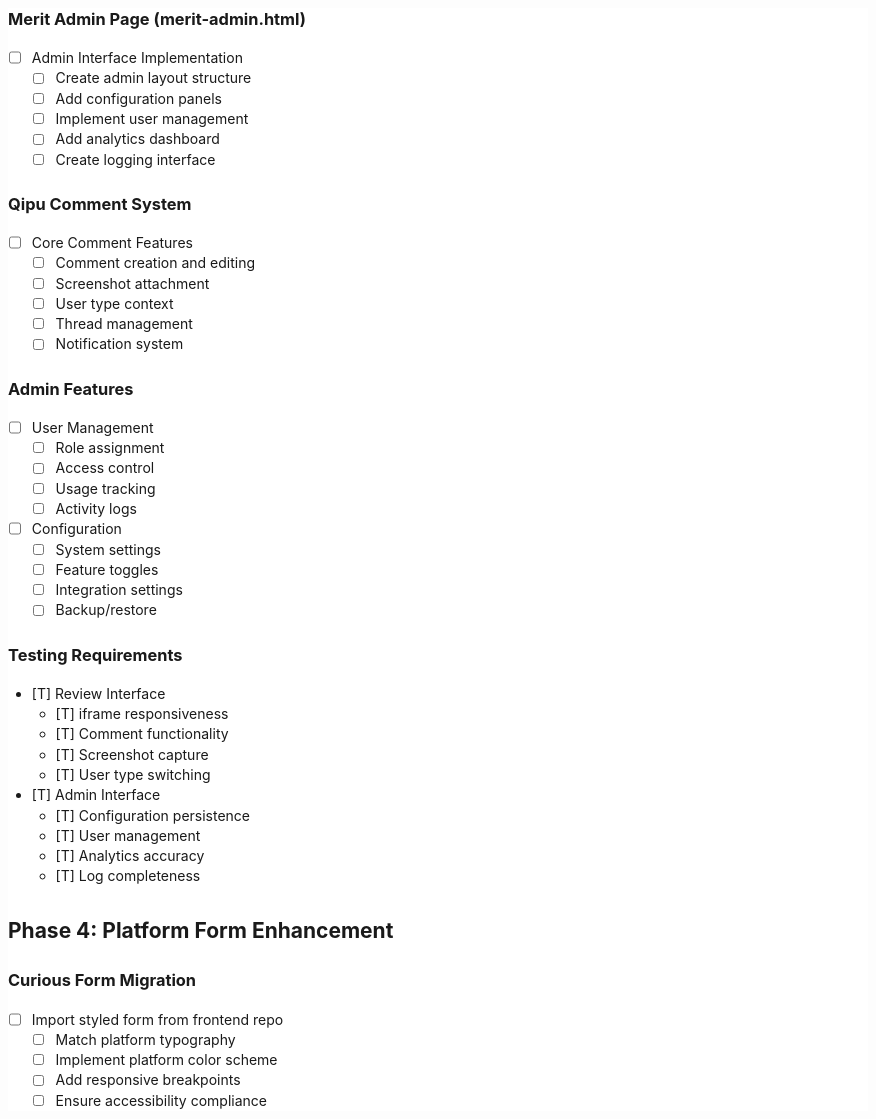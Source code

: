 ### Merit Admin Page (merit-admin.html)
- [ ] Admin Interface Implementation
  - [ ] Create admin layout structure
  - [ ] Add configuration panels
  - [ ] Implement user management
  - [ ] Add analytics dashboard
  - [ ] Create logging interface

### Qipu Comment System
- [ ] Core Comment Features
  - [ ] Comment creation and editing
  - [ ] Screenshot attachment
  - [ ] User type context
  - [ ] Thread management
  - [ ] Notification system

### Admin Features
- [ ] User Management
  - [ ] Role assignment
  - [ ] Access control
  - [ ] Usage tracking
  - [ ] Activity logs
- [ ] Configuration
  - [ ] System settings
  - [ ] Feature toggles
  - [ ] Integration settings
  - [ ] Backup/restore

### Testing Requirements
- [T] Review Interface
  - [T] iframe responsiveness
  - [T] Comment functionality
  - [T] Screenshot capture
  - [T] User type switching
- [T] Admin Interface
  - [T] Configuration persistence
  - [T] User management
  - [T] Analytics accuracy
  - [T] Log completeness 

## Phase 4: Platform Form Enhancement

### Curious Form Migration
- [ ] Import styled form from frontend repo
  - [ ] Match platform typography
  - [ ] Implement platform color scheme
  - [ ] Add responsive breakpoints
  - [ ] Ensure accessibility compliance
